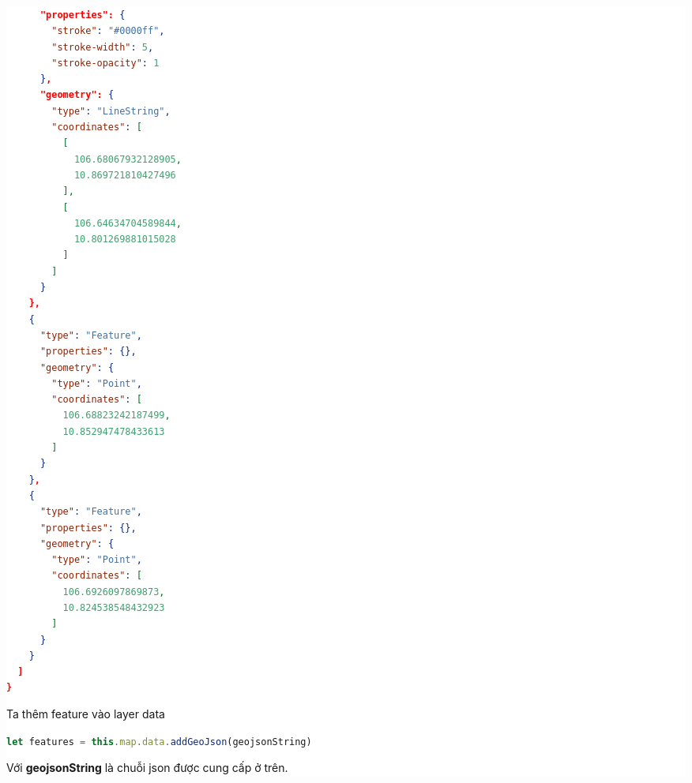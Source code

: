 ```json
      "properties": {
        "stroke": "#0000ff",
        "stroke-width": 5,
        "stroke-opacity": 1
      },
      "geometry": {
        "type": "LineString",
        "coordinates": [
          [
            106.68067932128905,
            10.869721810427496
          ],
          [
            106.64634704589844,
            10.801269881015028
          ]
        ]
      }
    },
    {
      "type": "Feature",
      "properties": {},
      "geometry": {
        "type": "Point",
        "coordinates": [
          106.68823242187499,
          10.852947478433613
        ]
      }
    },
    {
      "type": "Feature",
      "properties": {},
      "geometry": {
        "type": "Point",
        "coordinates": [
          106.6926097869873,
          10.824538548432923
        ]
      }
    }
  ]
}
```

Ta thêm feature vào layer data

```javascript
let features = this.map.data.addGeoJson(geojsonString)
```

Với **geojsonString** là chuỗi json được cung cấp ở trên.
